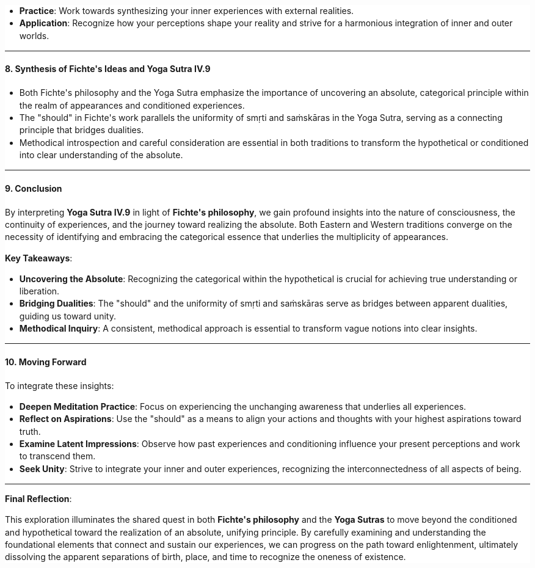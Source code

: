 - **Practice**: Work towards synthesizing your inner experiences with external realities.
- **Application**: Recognize how your perceptions shape your reality and strive for a harmonious integration of inner and outer worlds.

---

#### **8. Synthesis of Fichte's Ideas and Yoga Sutra IV.9**

- Both Fichte's philosophy and the Yoga Sutra emphasize the importance of uncovering an absolute, categorical principle within the realm of appearances and conditioned experiences.
- The "should" in Fichte's work parallels the uniformity of smṛti and saṁskāras in the Yoga Sutra, serving as a connecting principle that bridges dualities.
- Methodical introspection and careful consideration are essential in both traditions to transform the hypothetical or conditioned into clear understanding of the absolute.

---

#### **9. Conclusion**

By interpreting **Yoga Sutra IV.9** in light of **Fichte's philosophy**, we gain profound insights into the nature of consciousness, the continuity of experiences, and the journey toward realizing the absolute. Both Eastern and Western traditions converge on the necessity of identifying and embracing the categorical essence that underlies the multiplicity of appearances.

**Key Takeaways**:

- **Uncovering the Absolute**: Recognizing the categorical within the hypothetical is crucial for achieving true understanding or liberation.
- **Bridging Dualities**: The "should" and the uniformity of smṛti and saṁskāras serve as bridges between apparent dualities, guiding us toward unity.
- **Methodical Inquiry**: A consistent, methodical approach is essential to transform vague notions into clear insights.

---

#### **10. Moving Forward**

To integrate these insights:

- **Deepen Meditation Practice**: Focus on experiencing the unchanging awareness that underlies all experiences.
- **Reflect on Aspirations**: Use the "should" as a means to align your actions and thoughts with your highest aspirations toward truth.
- **Examine Latent Impressions**: Observe how past experiences and conditioning influence your present perceptions and work to transcend them.
- **Seek Unity**: Strive to integrate your inner and outer experiences, recognizing the interconnectedness of all aspects of being.

---

**Final Reflection**:

This exploration illuminates the shared quest in both **Fichte's philosophy** and the **Yoga Sutras** to move beyond the conditioned and hypothetical toward the realization of an absolute, unifying principle. By carefully examining and understanding the foundational elements that connect and sustain our experiences, we can progress on the path toward enlightenment, ultimately dissolving the apparent separations of birth, place, and time to recognize the oneness of existence.
